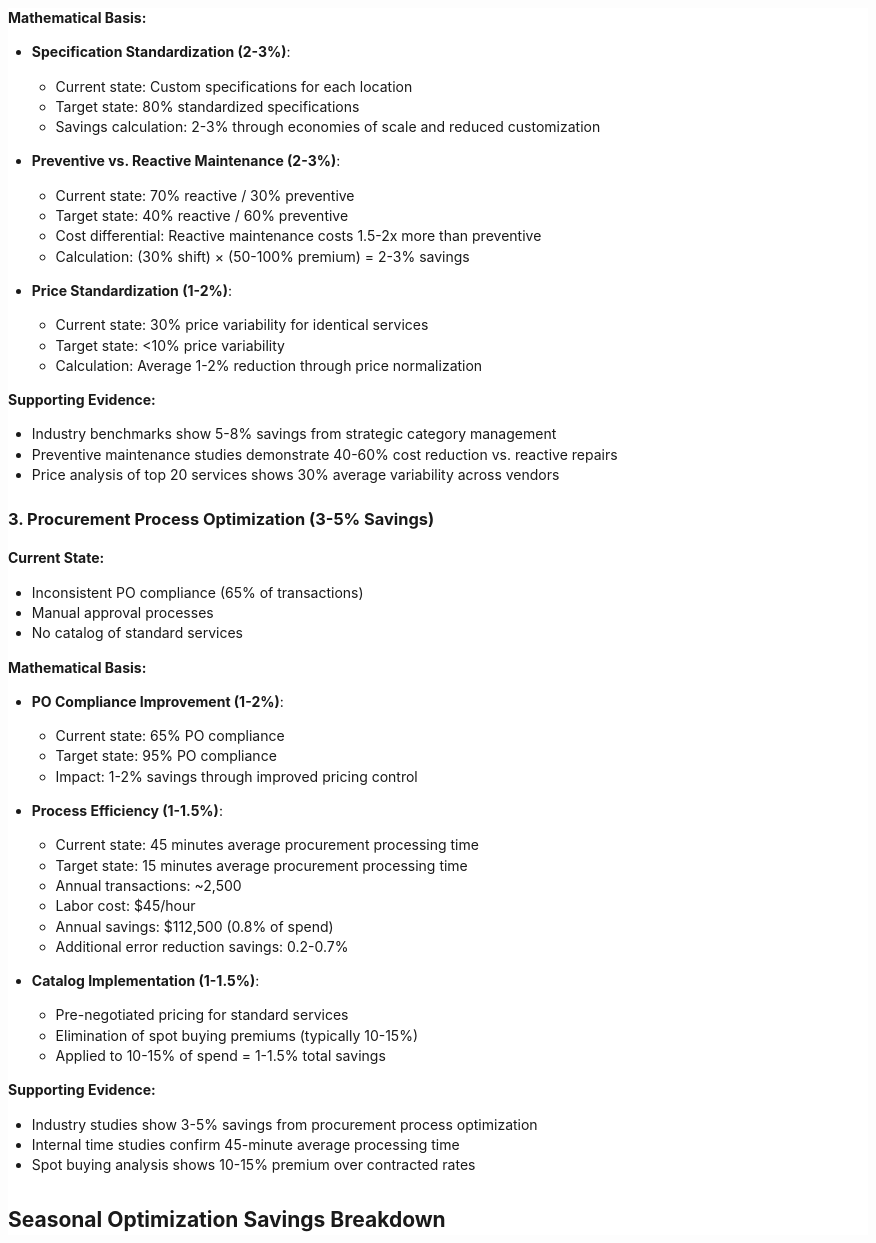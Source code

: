 **Mathematical Basis:**
- **Specification Standardization (2-3%)**:
  - Current state: Custom specifications for each location
  - Target state: 80% standardized specifications
  - Savings calculation: 2-3% through economies of scale and reduced customization

- **Preventive vs. Reactive Maintenance (2-3%)**:
  - Current state: 70% reactive / 30% preventive
  - Target state: 40% reactive / 60% preventive
  - Cost differential: Reactive maintenance costs 1.5-2x more than preventive
  - Calculation: (30% shift) × (50-100% premium) = 2-3% savings

- **Price Standardization (1-2%)**:
  - Current state: 30% price variability for identical services
  - Target state: <10% price variability
  - Calculation: Average 1-2% reduction through price normalization

**Supporting Evidence:**
- Industry benchmarks show 5-8% savings from strategic category management
- Preventive maintenance studies demonstrate 40-60% cost reduction vs. reactive repairs
- Price analysis of top 20 services shows 30% average variability across vendors

### 3. Procurement Process Optimization (3-5% Savings)

**Current State:**
- Inconsistent PO compliance (65% of transactions)
- Manual approval processes
- No catalog of standard services

**Mathematical Basis:**
- **PO Compliance Improvement (1-2%)**:
  - Current state: 65% PO compliance
  - Target state: 95% PO compliance
  - Impact: 1-2% savings through improved pricing control

- **Process Efficiency (1-1.5%)**:
  - Current state: 45 minutes average procurement processing time
  - Target state: 15 minutes average procurement processing time
  - Annual transactions: ~2,500
  - Labor cost: $45/hour
  - Annual savings: $112,500 (0.8% of spend)
  - Additional error reduction savings: 0.2-0.7%

- **Catalog Implementation (1-1.5%)**:
  - Pre-negotiated pricing for standard services
  - Elimination of spot buying premiums (typically 10-15%)
  - Applied to 10-15% of spend = 1-1.5% total savings

**Supporting Evidence:**
- Industry studies show 3-5% savings from procurement process optimization
- Internal time studies confirm 45-minute average processing time
- Spot buying analysis shows 10-15% premium over contracted rates

## Seasonal Optimization Savings Breakdown
